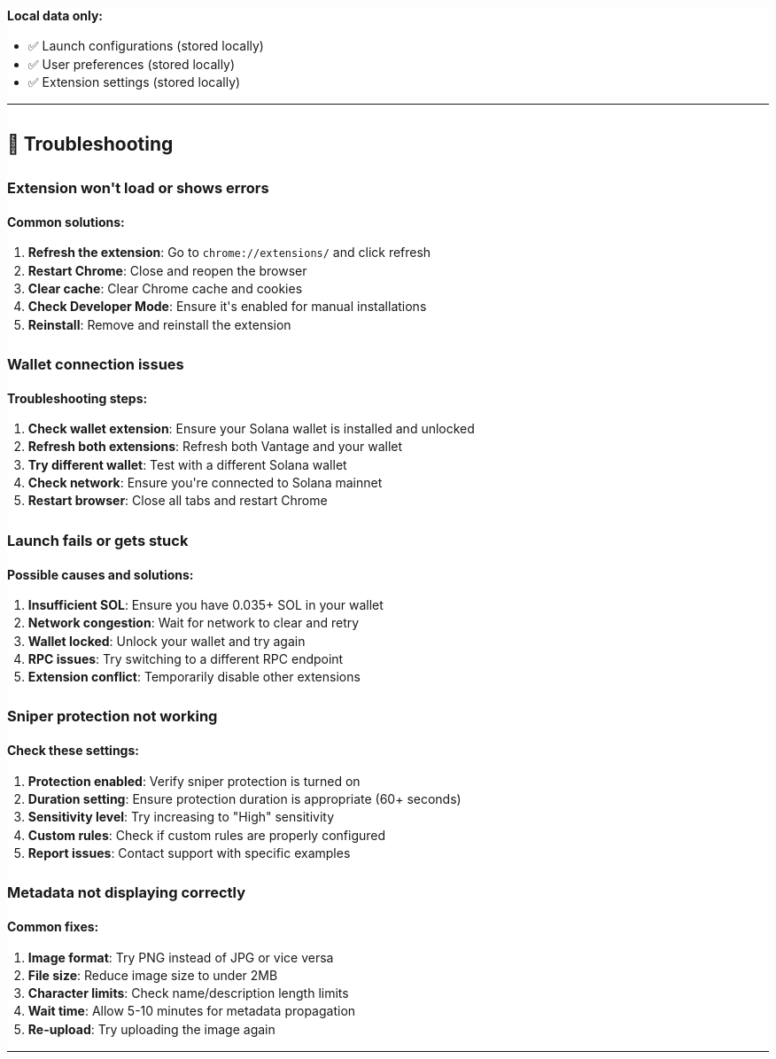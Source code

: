 **Local data only:**
- ✅ Launch configurations (stored locally)
- ✅ User preferences (stored locally)
- ✅ Extension settings (stored locally)

---

## 🐛 Troubleshooting

### Extension won't load or shows errors

**Common solutions:**
1. **Refresh the extension**: Go to `chrome://extensions/` and click refresh
2. **Restart Chrome**: Close and reopen the browser
3. **Clear cache**: Clear Chrome cache and cookies
4. **Check Developer Mode**: Ensure it's enabled for manual installations
5. **Reinstall**: Remove and reinstall the extension

### Wallet connection issues

**Troubleshooting steps:**
1. **Check wallet extension**: Ensure your Solana wallet is installed and unlocked
2. **Refresh both extensions**: Refresh both Vantage and your wallet
3. **Try different wallet**: Test with a different Solana wallet
4. **Check network**: Ensure you're connected to Solana mainnet
5. **Restart browser**: Close all tabs and restart Chrome

### Launch fails or gets stuck

**Possible causes and solutions:**
1. **Insufficient SOL**: Ensure you have 0.035+ SOL in your wallet
2. **Network congestion**: Wait for network to clear and retry
3. **Wallet locked**: Unlock your wallet and try again
4. **RPC issues**: Try switching to a different RPC endpoint
5. **Extension conflict**: Temporarily disable other extensions

### Sniper protection not working

**Check these settings:**
1. **Protection enabled**: Verify sniper protection is turned on
2. **Duration setting**: Ensure protection duration is appropriate (60+ seconds)
3. **Sensitivity level**: Try increasing to "High" sensitivity
4. **Custom rules**: Check if custom rules are properly configured
5. **Report issues**: Contact support with specific examples

### Metadata not displaying correctly

**Common fixes:**
1. **Image format**: Try PNG instead of JPG or vice versa
2. **File size**: Reduce image size to under 2MB
3. **Character limits**: Check name/description length limits
4. **Wait time**: Allow 5-10 minutes for metadata propagation
5. **Re-upload**: Try uploading the image again

---